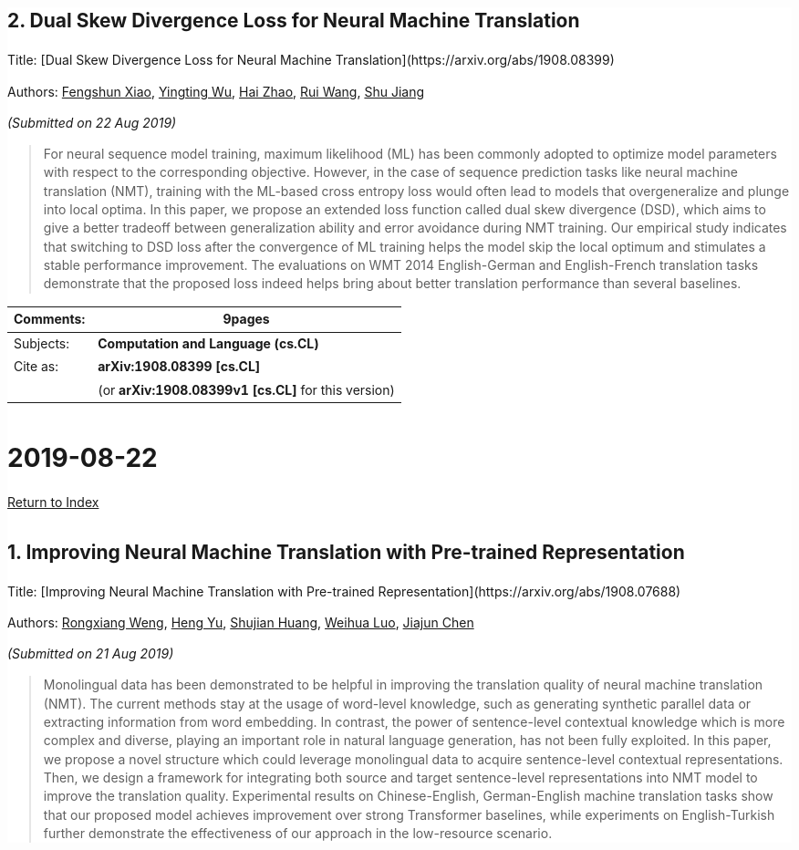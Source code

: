 



<h2 id="2019-08-23-2">2. Dual Skew Divergence Loss for Neural Machine Translation</h2> 
Title: [Dual Skew Divergence Loss for Neural Machine Translation](https://arxiv.org/abs/1908.08399)

Authors: [Fengshun Xiao](https://arxiv.org/search/cs?searchtype=author&query=Xiao%2C+F), [Yingting Wu](https://arxiv.org/search/cs?searchtype=author&query=Wu%2C+Y), [Hai Zhao](https://arxiv.org/search/cs?searchtype=author&query=Zhao%2C+H), [Rui Wang](https://arxiv.org/search/cs?searchtype=author&query=Wang%2C+R), [Shu Jiang](https://arxiv.org/search/cs?searchtype=author&query=Jiang%2C+S)

*(Submitted on 22 Aug 2019)*

> For neural sequence model training, maximum likelihood (ML) has been commonly adopted to optimize model parameters with respect to the corresponding objective. However, in the case of sequence prediction tasks like neural machine translation (NMT), training with the ML-based cross entropy loss would often lead to models that overgeneralize and plunge into local optima. In this paper, we propose an extended loss function called dual skew divergence (DSD), which aims to give a better tradeoff between generalization ability and error avoidance during NMT training. Our empirical study indicates that switching to DSD loss after the convergence of ML training helps the model skip the local optimum and stimulates a stable performance improvement. The evaluations on WMT 2014 English-German and English-French translation tasks demonstrate that the proposed loss indeed helps bring about better translation performance than several baselines.

| Comments: | 9pages                                               |
| --------- | ---------------------------------------------------- |
| Subjects: | **Computation and Language (cs.CL)**                 |
| Cite as:  | **arXiv:1908.08399 [cs.CL]**                         |
|           | (or **arXiv:1908.08399v1 [cs.CL]** for this version) |








# 2019-08-22

[Return to Index](#Index)



<h2 id="2019-08-22-1">1. Improving Neural Machine Translation with Pre-trained Representation</h2> 
Title: [Improving Neural Machine Translation with Pre-trained Representation](https://arxiv.org/abs/1908.07688)

Authors: [Rongxiang Weng](https://arxiv.org/search/cs?searchtype=author&query=Weng%2C+R), [Heng Yu](https://arxiv.org/search/cs?searchtype=author&query=Yu%2C+H), [Shujian Huang](https://arxiv.org/search/cs?searchtype=author&query=Huang%2C+S), [Weihua Luo](https://arxiv.org/search/cs?searchtype=author&query=Luo%2C+W), [Jiajun Chen](https://arxiv.org/search/cs?searchtype=author&query=Chen%2C+J)

*(Submitted on 21 Aug 2019)*

> Monolingual data has been demonstrated to be helpful in improving the translation quality of neural machine translation (NMT). The current methods stay at the usage of word-level knowledge, such as generating synthetic parallel data or extracting information from word embedding. In contrast, the power of sentence-level contextual knowledge which is more complex and diverse, playing an important role in natural language generation, has not been fully exploited. In this paper, we propose a novel structure which could leverage monolingual data to acquire sentence-level contextual representations. Then, we design a framework for integrating both source and target sentence-level representations into NMT model to improve the translation quality. Experimental results on Chinese-English, German-English machine translation tasks show that our proposed model achieves improvement over strong Transformer baselines, while experiments on English-Turkish further demonstrate the effectiveness of our approach in the low-resource scenario.
